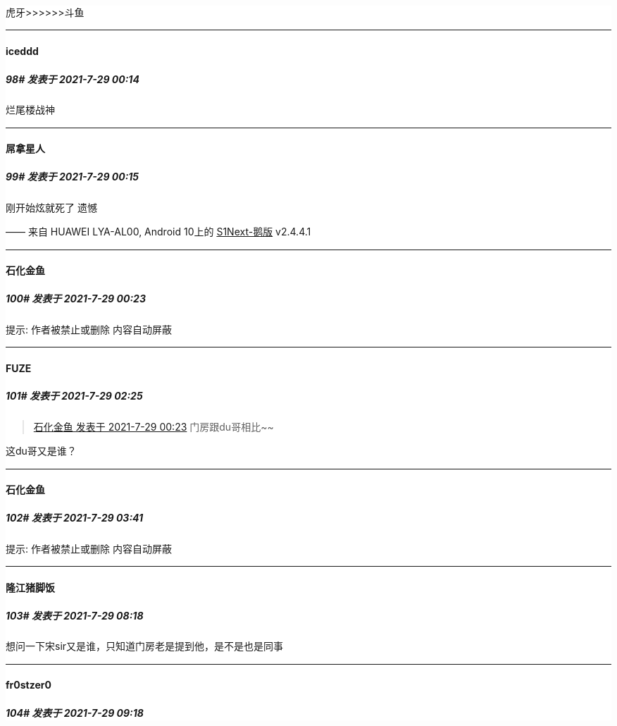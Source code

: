 虎牙&gt;&gt;&gt;&gt;&gt;&gt;斗鱼

*****

####  iceddd  
##### 98#       发表于 2021-7-29 00:14

烂尾楼战神

*****

####  屌拿星人  
##### 99#       发表于 2021-7-29 00:15

刚开始炫就死了 遗憾

—— 来自 HUAWEI LYA-AL00, Android 10上的 [S1Next-鹅版](https://github.com/ykrank/S1-Next/releases) v2.4.4.1

*****

####  石化金鱼  
##### 100#       发表于 2021-7-29 00:23

提示: 作者被禁止或删除 内容自动屏蔽

*****

####  FUZE  
##### 101#       发表于 2021-7-29 02:25

<blockquote><a href="httphttps://bbs.saraba1st.com/2b/forum.php?mod=redirect&amp;goto=findpost&amp;pid=52140328&amp;ptid=2017010" target="_blank">石化金鱼 发表于 2021-7-29 00:23</a>
门房跟du哥相比~~</blockquote>
这du哥又是谁？

*****

####  石化金鱼  
##### 102#       发表于 2021-7-29 03:41

提示: 作者被禁止或删除 内容自动屏蔽

*****

####  隆江猪脚饭  
##### 103#       发表于 2021-7-29 08:18

想问一下宋sir又是谁，只知道门房老是提到他，是不是也是同事

*****

####  fr0stzer0  
##### 104#       发表于 2021-7-29 09:18

